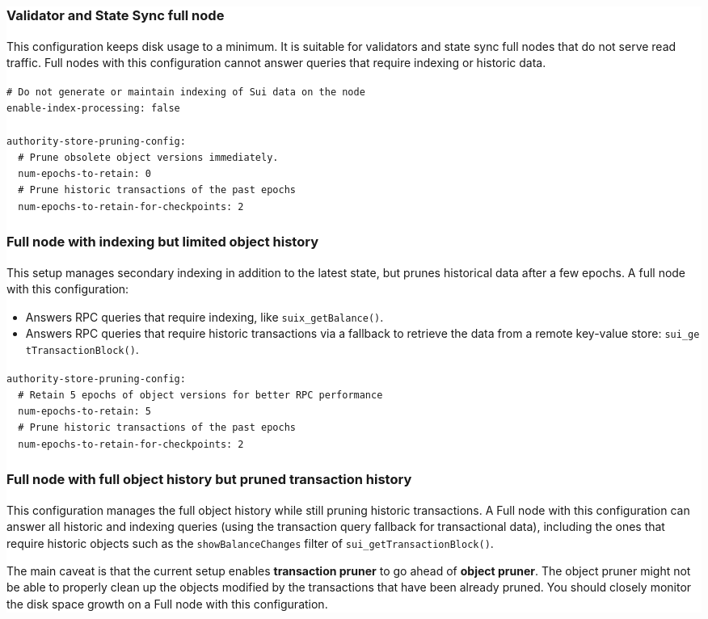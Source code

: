 ### Validator and State Sync full node [​](https://docs.sui.io/guides/operator/data-management\#validator-and-state-sync-full-node "Direct link to Validator and State Sync full node")

This configuration keeps disk usage to a minimum. It is suitable for validators and state sync full nodes that do not serve read traffic. Full nodes with this configuration cannot answer queries that require indexing or historic data.

```codeBlockLines_p187
# Do not generate or maintain indexing of Sui data on the node
enable-index-processing: false

authority-store-pruning-config:
  # Prune obsolete object versions immediately.
  num-epochs-to-retain: 0
  # Prune historic transactions of the past epochs
  num-epochs-to-retain-for-checkpoints: 2

```

### Full node with indexing but limited object history [​](https://docs.sui.io/guides/operator/data-management\#full-node-with-indexing-but-limited-object-history "Direct link to Full node with indexing but limited object history")

This setup manages secondary indexing in addition to the latest state, but prunes historical data after a few epochs. A full node with this configuration:

- Answers RPC queries that require indexing, like `suix_getBalance()`.
- Answers RPC queries that require historic transactions via a fallback to retrieve the data from a remote key-value store: `sui_getTransactionBlock()`.

```codeBlockLines_p187
authority-store-pruning-config:
  # Retain 5 epochs of object versions for better RPC performance
  num-epochs-to-retain: 5
  # Prune historic transactions of the past epochs
  num-epochs-to-retain-for-checkpoints: 2

```

### Full node with full object history but pruned transaction history [​](https://docs.sui.io/guides/operator/data-management\#full-node-with-full-object-history-but-pruned-transaction-history "Direct link to Full node with full object history but pruned transaction history")

This configuration manages the full object history while still pruning historic transactions. A Full node with this configuration can answer all historic and indexing queries (using the transaction query fallback for transactional data), including the ones that require historic objects such as the `showBalanceChanges` filter of `sui_getTransactionBlock()`.

The main caveat is that the current setup enables **transaction pruner** to go ahead of **object pruner**. The object pruner might not be able to properly clean up the objects modified by the transactions that have been already pruned. You should closely monitor the disk space growth on a Full node with this configuration.
